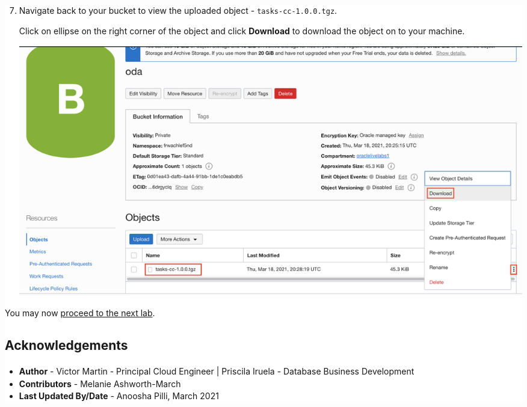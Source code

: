 7. Navigate back to your bucket to view the uploaded object - `tasks-cc-1.0.0.tgz`.

    Click on ellipse on the right corner of the object and click **Download** to download the object on to your machine.

    ![Click ellipse](./images/click-ellipse.png)

You may now [proceed to the next lab](#next).

## Acknowledgements

- **Author** - Victor Martin - Principal Cloud Engineer | Priscila Iruela - Database Business Development
- **Contributors** - Melanie Ashworth-March
- **Last Updated By/Date** - Anoosha Pilli, March 2021
